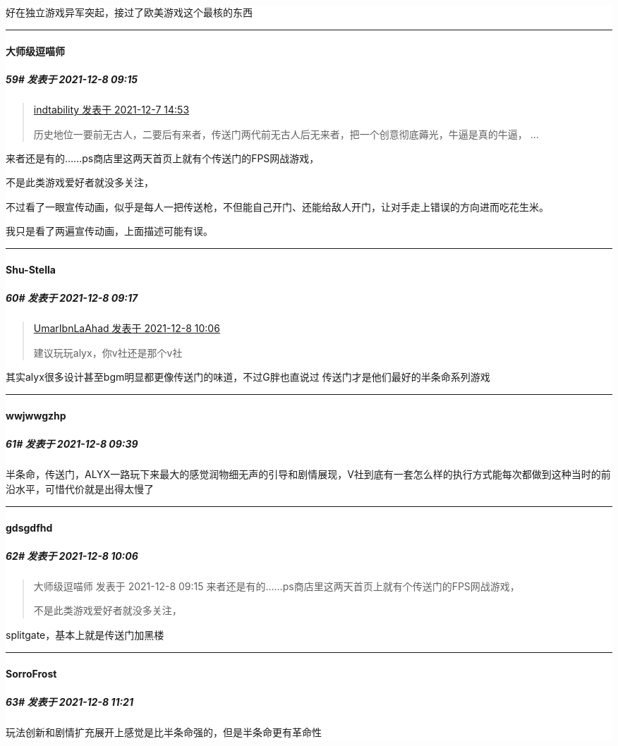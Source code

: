 好在独立游戏异军突起，接过了欧美游戏这个最核的东西

*****

####  大师级逗喵师  
##### 59#       发表于 2021-12-8 09:15

<blockquote><a href="httphttps://bbs.saraba1st.com/2b/forum.php?mod=redirect&amp;goto=findpost&amp;pid=53841174&amp;ptid=2041226" target="_blank">indtability 发表于 2021-12-7 14:53</a>

历史地位一要前无古人，二要后有来者，传送门两代前无古人后无来者，把一个创意彻底薅光，牛逼是真的牛逼， ...</blockquote>
来者还是有的……ps商店里这两天首页上就有个传送门的FPS网战游戏，

不是此类游戏爱好者就没多关注，

不过看了一眼宣传动画，似乎是每人一把传送枪，不但能自己开门、还能给敌人开门，让对手走上错误的方向进而吃花生米。

我只是看了两遍宣传动画，上面描述可能有误。

*****

####  Shu-Stella  
##### 60#       发表于 2021-12-8 09:17

<blockquote><a href="httphttps://bbs.saraba1st.com/2b/forum.php?mod=redirect&amp;goto=findpost&amp;pid=53849783&amp;ptid=2041226" target="_blank">UmarIbnLaAhad 发表于 2021-12-8 10:06</a>

建议玩玩alyx，你v社还是那个v社</blockquote>
其实alyx很多设计甚至bgm明显都更像传送门的味道，不过G胖也直说过 传送门才是他们最好的半条命系列游戏



*****

####  wwjwwgzhp  
##### 61#       发表于 2021-12-8 09:39

半条命，传送门，ALYX一路玩下来最大的感觉润物细无声的引导和剧情展现，V社到底有一套怎么样的执行方式能每次都做到这种当时的前沿水平，可惜代价就是出得太慢了



*****

####  gdsgdfhd  
##### 62#       发表于 2021-12-8 10:06

<blockquote>大师级逗喵师 发表于 2021-12-8 09:15
来者还是有的……ps商店里这两天首页上就有个传送门的FPS网战游戏，

不是此类游戏爱好者就没多关注，
</blockquote>
splitgate，基本上就是传送门加黑楼



*****

####  SorroFrost  
##### 63#       发表于 2021-12-8 11:21

玩法创新和剧情扩充展开上感觉是比半条命强的，但是半条命更有革命性

